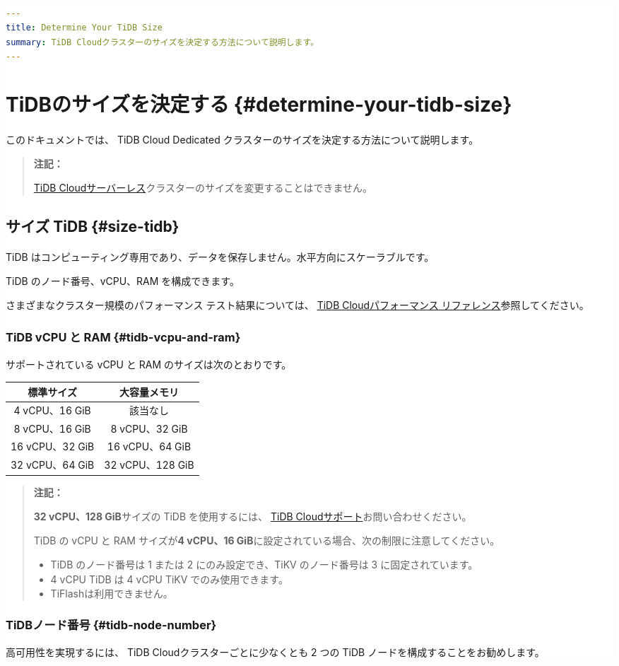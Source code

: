 ```yaml
---
title: Determine Your TiDB Size
summary: TiDB Cloudクラスターのサイズを決定する方法について説明します。
---
```


# TiDBのサイズを決定する {#determine-your-tidb-size}

このドキュメントでは、 TiDB Cloud Dedicated クラスターのサイズを決定する方法について説明します。

> **注記：**
>
> [TiDB Cloudサーバーレス](/tidb-cloud/select-cluster-tier.md#tidb-cloud-serverless)クラスターのサイズを変更することはできません。

## サイズ TiDB {#size-tidb}

TiDB はコンピューティング専用であり、データを保存しません。水平方向にスケーラブルです。

TiDB のノード番号、vCPU、RAM を構成できます。

さまざまなクラスター規模のパフォーマンス テスト結果については、 [TiDB Cloudパフォーマンス リファレンス](/tidb-cloud/tidb-cloud-performance-reference.md)参照してください。

### TiDB vCPU と RAM {#tidb-vcpu-and-ram}

サポートされている vCPU と RAM のサイズは次のとおりです。

|      標準サイズ     |      大容量メモリ     |
| :------------: | :-------------: |
|  4 vCPU、16 GiB |       該当なし      |
|  8 vCPU、16 GiB |  8 vCPU、32 GiB  |
| 16 vCPU、32 GiB |  16 vCPU、64 GiB |
| 32 vCPU、64 GiB | 32 vCPU、128 GiB |

> **注記：**
>
> **32 vCPU、128 GiB**サイズの TiDB を使用するには、 [TiDB Cloudサポート](/tidb-cloud/tidb-cloud-support.md)お問い合わせください。
>
> TiDB の vCPU と RAM サイズが**4 vCPU、16 GiB**に設定されている場合、次の制限に注意してください。
>
> -   TiDB のノード番号は 1 または 2 にのみ設定でき、TiKV のノード番号は 3 に固定されています。
> -   4 vCPU TiDB は 4 vCPU TiKV でのみ使用できます。
> -   TiFlashは利用できません。

### TiDBノード番号 {#tidb-node-number}

高可用性を実現するには、 TiDB Cloudクラスターごとに少なくとも 2 つの TiDB ノードを構成することをお勧めします。

